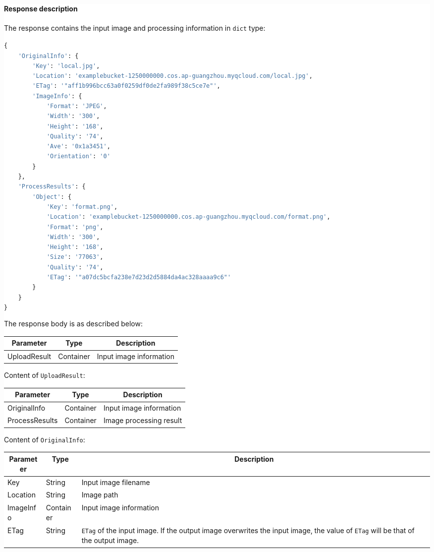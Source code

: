 #### Response description

The response contains the input image and processing information in `dict` type:

```python
{
	'OriginalInfo': {
		'Key': 'local.jpg',
		'Location': 'examplebucket-1250000000.cos.ap-guangzhou.myqcloud.com/local.jpg',
		'ETag': '"aff1b996bcc63a0f0259df0de2fa989f38c5ce7e"',
		'ImageInfo': {
			'Format': 'JPEG',
			'Width': '300',
			'Height': '168',
			'Quality': '74',
			'Ave': '0x1a3451',
			'Orientation': '0'
		}
	},
	'ProcessResults': {
		'Object': {
			'Key': 'format.png',
			'Location': 'examplebucket-1250000000.cos.ap-guangzhou.myqcloud.com/format.png',
			'Format': 'png',
			'Width': '300',
			'Height': '168',
			'Size': '77063',
			'Quality': '74',
			'ETag': '"a07dc5bcfa238e7d23d2d5884da4ac328aaaa9c6"'
		}
	}
}
```

The response body is as described below:

| Parameter | Type | Description |
| ------------ | --------- | -------- |
| UploadResult | Container | Input image information |

 Content of `UploadResult`:

| Parameter | Type | Description |
| -------------- | --------- | ------------ |
| OriginalInfo | Container | Input image information |
| ProcessResults | Container | Image processing result |

 Content of `OriginalInfo`:

| Parameter | Type | Description |
| --------- | --------- | ---------------------------------------------------------- |
| Key       | String    | Input image filename                                                |
| Location  | String    | Image path                                                   |
| ImageInfo | Container | Input image information |
| ETag      | String    | `ETag` of the input image. If the output image overwrites the input image, the value of `ETag` will be that of the output image. |
